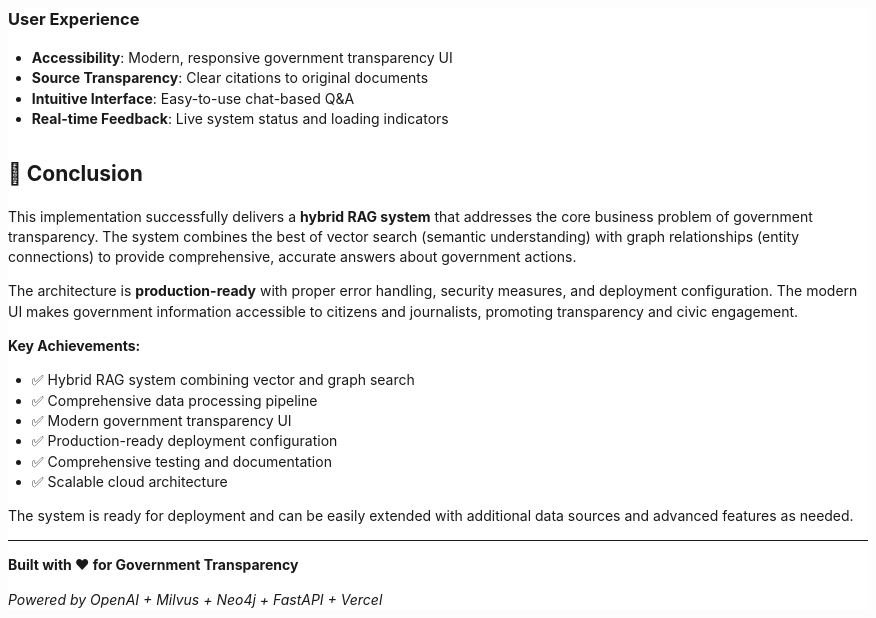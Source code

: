 ### User Experience
- **Accessibility**: Modern, responsive government transparency UI
- **Source Transparency**: Clear citations to original documents
- **Intuitive Interface**: Easy-to-use chat-based Q&A
- **Real-time Feedback**: Live system status and loading indicators

## 🎉 Conclusion

This implementation successfully delivers a **hybrid RAG system** that addresses the core business problem of government transparency. The system combines the best of vector search (semantic understanding) with graph relationships (entity connections) to provide comprehensive, accurate answers about government actions.

The architecture is **production-ready** with proper error handling, security measures, and deployment configuration. The modern UI makes government information accessible to citizens and journalists, promoting transparency and civic engagement.

**Key Achievements:**
- ✅ Hybrid RAG system combining vector and graph search
- ✅ Comprehensive data processing pipeline
- ✅ Modern government transparency UI
- ✅ Production-ready deployment configuration
- ✅ Comprehensive testing and documentation
- ✅ Scalable cloud architecture

The system is ready for deployment and can be easily extended with additional data sources and advanced features as needed.

---

**Built with ❤️ for Government Transparency**

*Powered by OpenAI + Milvus + Neo4j + FastAPI + Vercel* 